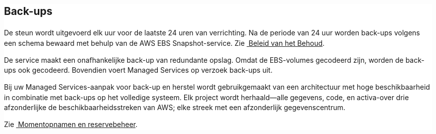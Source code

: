 ## Back-ups

De steun wordt uitgevoerd elk uur voor de laatste 24 uren van verrichting. Na de periode van 24 uur worden back-ups volgens een schema bewaard met behulp van de AWS EBS Snapshot-service. Zie [&#x200B; Beleid van het Behoud &#x200B;](pro-architecture.md#retention-policy).

De service maakt een onafhankelijke back-up van redundante opslag. Omdat de EBS-volumes gecodeerd zijn, worden de back-ups ook gecodeerd. Bovendien voert Managed Services op verzoek back-ups uit.

Bij uw Managed Services-aanpak voor back-up en herstel wordt gebruikgemaakt van een architectuur met hoge beschikbaarheid in combinatie met back-ups op het volledige systeem. Elk project wordt herhaald—alle gegevens, code, en activa-over drie afzonderlijke de beschikbaarheidsstreken van AWS; elke streek met een afzonderlijk gegevenscentrum.

Zie [&#x200B; Momentopnamen en reservebeheer &#x200B;](../storage/snapshots.md).
